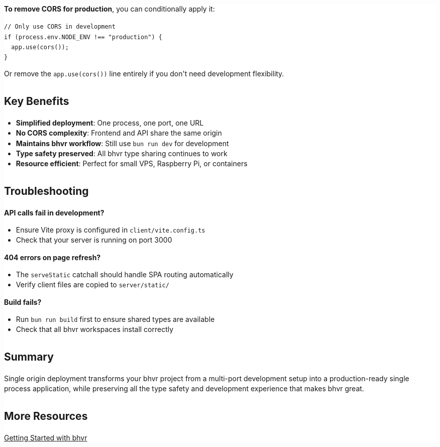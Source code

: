 **To remove CORS for production**, you can conditionally apply it:

```
// Only use CORS in development
if (process.env.NODE_ENV !== "production") {
  app.use(cors());
}
```

Or remove the `app.use(cors())` line entirely if you don't need development flexibility.

Key Benefits
------------

*   **Simplified deployment**: One process, one port, one URL
*   **No CORS complexity**: Frontend and API share the same origin
*   **Maintains bhvr workflow**: Still use `bun run dev` for development
*   **Type safety preserved**: All bhvr type sharing continues to work
*   **Resource efficient**: Perfect for small VPS, Raspberry Pi, or containers

Troubleshooting
---------------

**API calls fail in development?**
*   Ensure Vite proxy is configured in `client/vite.config.ts`
*   Check that your server is running on port 3000

**404 errors on page refresh?**
*   The `serveStatic` catchall should handle SPA routing automatically
*   Verify client files are copied to `server/static/`

**Build fails?**
*   Run `bun run build` first to ensure shared types are available
*   Check that all bhvr workspaces install correctly

Summary
-------

Single origin deployment transforms your bhvr project from a multi-port development setup into a production-ready single process application, while preserving all the type safety and development experience that makes bhvr great.

More Resources
--------------

[Getting Started with bhvr](https://bhvr.dev/getting-started)
